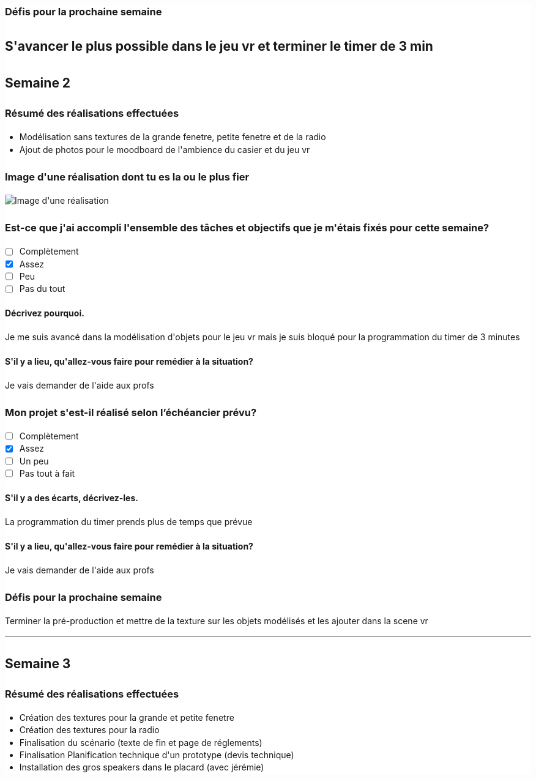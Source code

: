 ### Défis pour la prochaine semaine
S'avancer le plus possible dans le jeu vr et terminer le timer de 3 min
---
## Semaine 2
### Résumé des réalisations effectuées
- Modélisation sans textures de la grande fenetre, petite fenetre et de la radio 
- Ajout de photos pour le moodboard de l'ambience du casier et du jeu vr

### Image d'une réalisation dont tu es la ou le plus fier
![Image d'une réalisation ](../journal/medias/radio.PNG)


### Est-ce que j'ai accompli l'ensemble des tâches et objectifs que je m'étais fixés pour cette semaine?

- [ ] Complètement
- [x] Assez
- [ ] Peu
- [ ] Pas du tout

#### Décrivez pourquoi.
 Je me suis avancé dans la modélisation d'objets pour le jeu vr mais je suis bloqué pour la programmation du timer de 3 minutes

#### S'il y a lieu, qu'allez-vous faire pour remédier à la situation?
Je vais demander de l'aide aux profs 

### Mon projet s'est-il réalisé selon l’échéancier prévu?

- [ ] Complètement
- [x] Assez
- [ ] Un peu
- [ ] Pas tout à fait

#### S'il y a des écarts, décrivez-les.
La programmation du timer prends plus de temps que prévue

#### S'il y a lieu, qu'allez-vous faire pour remédier à la situation?
Je vais demander de l'aide aux profs 

### Défis pour la prochaine semaine
Terminer la pré-production et mettre de la texture sur les objets modélisés et les ajouter dans la scene vr

---
## Semaine 3 
### Résumé des réalisations effectuées
- Création des textures pour la grande et petite fenetre 
- Création des textures pour la radio
- Finalisation du scénario (texte de fin et page de réglements)
- Finalisation Planification technique d'un prototype (devis technique)
- Installation des gros speakers dans le placard (avec jérémie)
